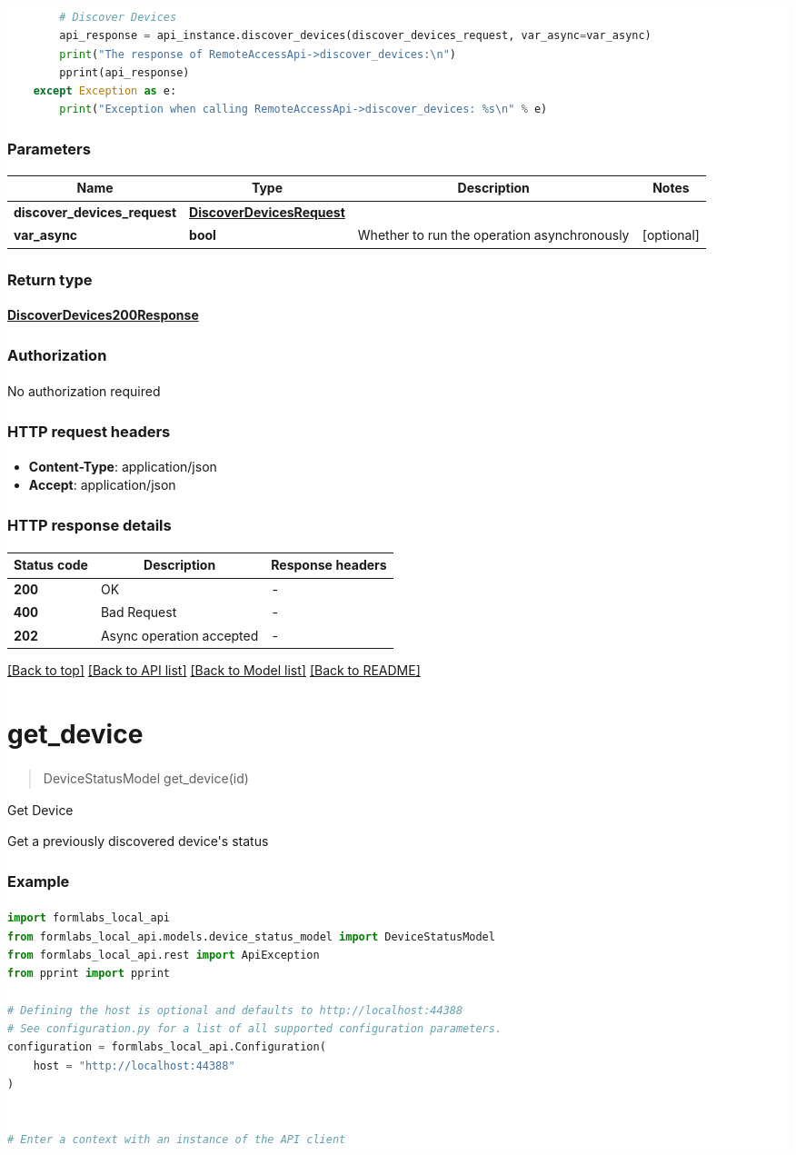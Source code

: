 ```python
        # Discover Devices
        api_response = api_instance.discover_devices(discover_devices_request, var_async=var_async)
        print("The response of RemoteAccessApi->discover_devices:\n")
        pprint(api_response)
    except Exception as e:
        print("Exception when calling RemoteAccessApi->discover_devices: %s\n" % e)
```



### Parameters


Name | Type | Description  | Notes
------------- | ------------- | ------------- | -------------
 **discover_devices_request** | [**DiscoverDevicesRequest**](DiscoverDevicesRequest.md)|  | 
 **var_async** | **bool**| Whether to run the operation asynchronously | [optional] 

### Return type

[**DiscoverDevices200Response**](DiscoverDevices200Response.md)

### Authorization

No authorization required

### HTTP request headers

 - **Content-Type**: application/json
 - **Accept**: application/json

### HTTP response details

| Status code | Description | Response headers |
|-------------|-------------|------------------|
**200** | OK |  -  |
**400** | Bad Request |  -  |
**202** | Async operation accepted |  -  |

[[Back to top]](#) [[Back to API list]](../README.md#documentation-for-api-endpoints) [[Back to Model list]](../README.md#documentation-for-models) [[Back to README]](../README.md)

# **get_device**
> DeviceStatusModel get_device(id)

Get Device

Get a previously discovered device's status

### Example


```python
import formlabs_local_api
from formlabs_local_api.models.device_status_model import DeviceStatusModel
from formlabs_local_api.rest import ApiException
from pprint import pprint

# Defining the host is optional and defaults to http://localhost:44388
# See configuration.py for a list of all supported configuration parameters.
configuration = formlabs_local_api.Configuration(
    host = "http://localhost:44388"
)


# Enter a context with an instance of the API client
```